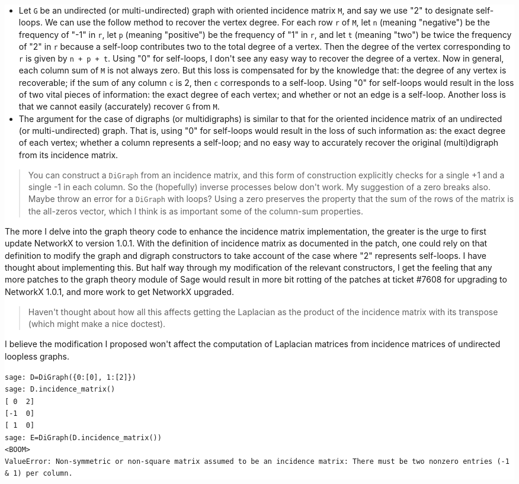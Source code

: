 * Let `G` be an undirected (or multi-undirected) graph with oriented incidence matrix `M`, and say we use "2" to designate self-loops. We can use the follow method to recover the vertex degree. For each row `r` of `M`, let `n` (meaning "negative") be the frequency of "-1" in `r`, let `p` (meaning "positive") be the frequency of "1" in `r`, and let `t` (meaning "two") be twice the frequency of "2" in `r` because a self-loop contributes two to the total degree of a vertex. Then the degree of the vertex corresponding to `r` is given by `n + p + t`. Using "0" for self-loops, I don't see any easy way to recover the degree of a vertex. Now in general, each column sum of `M` is not always zero. But this loss is compensated for by the knowledge that: the degree of any vertex is recoverable; if the sum of any column `c` is 2, then `c` corresponds to a self-loop. Using "0" for self-loops would result in the loss of two vital pieces of information: the exact degree of each vertex; and whether or not an edge is a self-loop. Another loss is that we cannot easily (accurately) recover `G` from `M`.
* The argument for the case of digraphs (or multidigraphs) is similar to that for the oriented incidence matrix of an undirected (or multi-undirected) graph. That is, using "0" for self-loops would result in the loss of such information as: the exact degree of each vertex; whether a column represents a self-loop; and no easy way to accurately recover the original (multi)digraph from its incidence matrix.





> You can construct a `DiGraph` from an incidence matrix, and this form of construction explicitly checks for a single +1 and a single -1 in each column.  So the (hopefully) inverse processes below don't work.  My suggestion of a zero breaks also.  Maybe throw an error for a `DiGraph` with loops?  Using a zero preserves the property that the sum of the rows of the matrix is the all-zeros vector, which I think is as important some of the column-sum properties. 

The more I delve into the graph theory code to enhance the incidence matrix implementation, the greater is the urge to first update NetworkX to version 1.0.1. With the definition of incidence matrix as documented in the patch, one could rely on that definition to modify the graph and digraph constructors to take account of the case where "2" represents self-loops. I have thought about implementing this. But half way through my modification of the relevant constructors, I get the feeling that any more patches to the graph theory module of Sage would result in more bit rotting of the patches at ticket #7608 for upgrading to NetworkX 1.0.1, and more work to get NetworkX upgraded.





> Haven't thought about how all this affects getting the Laplacian as the product of the incidence matrix with its transpose (which might make a nice doctest).

I believe the modification I proposed won't affect the computation of Laplacian matrices from incidence matrices of undirected loopless graphs.





```
sage: D=DiGraph({0:[0], 1:[2]})
sage: D.incidence_matrix()
[ 0  2]
[-1  0]
[ 1  0]
sage: E=DiGraph(D.incidence_matrix())
<BOOM>
ValueError: Non-symmetric or non-square matrix assumed to be an incidence matrix: There must be two nonzero entries (-1 & 1) per column.
```
